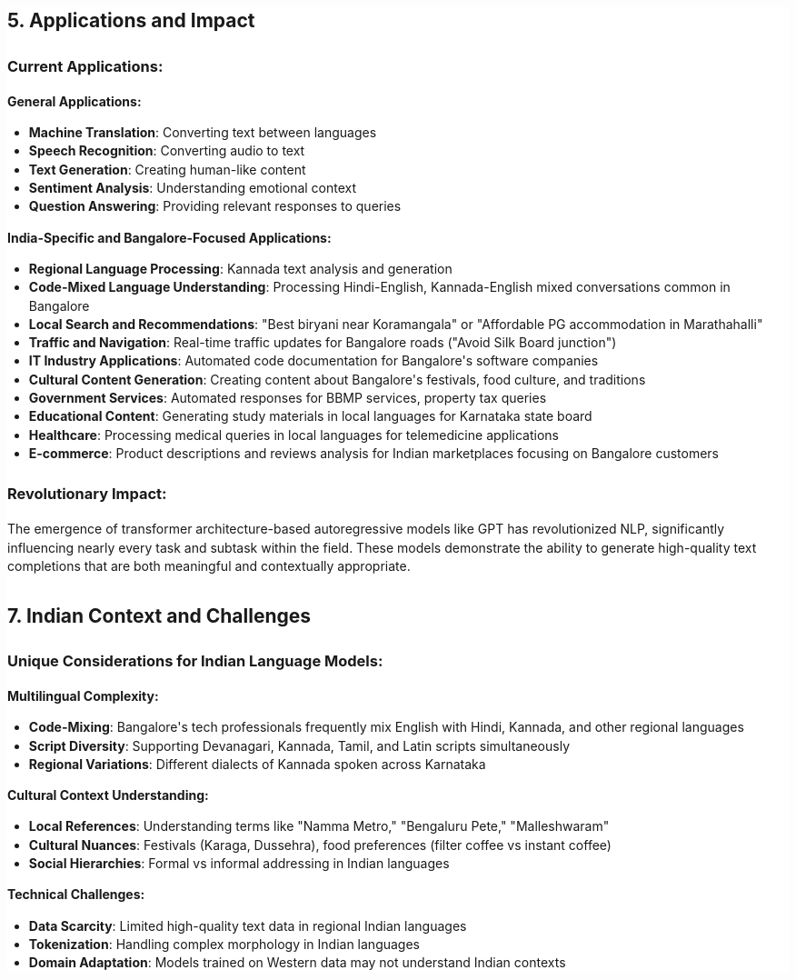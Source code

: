 ## 5. Applications and Impact

### Current Applications:
**General Applications:**
- **Machine Translation**: Converting text between languages
- **Speech Recognition**: Converting audio to text
- **Text Generation**: Creating human-like content
- **Sentiment Analysis**: Understanding emotional context
- **Question Answering**: Providing relevant responses to queries

**India-Specific and Bangalore-Focused Applications:**
- **Regional Language Processing**: Kannada text analysis and generation
- **Code-Mixed Language Understanding**: Processing Hindi-English, Kannada-English mixed conversations common in Bangalore
- **Local Search and Recommendations**: "Best biryani near Koramangala" or "Affordable PG accommodation in Marathahalli"
- **Traffic and Navigation**: Real-time traffic updates for Bangalore roads ("Avoid Silk Board junction")
- **IT Industry Applications**: Automated code documentation for Bangalore's software companies
- **Cultural Content Generation**: Creating content about Bangalore's festivals, food culture, and traditions
- **Government Services**: Automated responses for BBMP services, property tax queries
- **Educational Content**: Generating study materials in local languages for Karnataka state board
- **Healthcare**: Processing medical queries in local languages for telemedicine applications
- **E-commerce**: Product descriptions and reviews analysis for Indian marketplaces focusing on Bangalore customers

### Revolutionary Impact:
The emergence of transformer architecture-based autoregressive models like GPT has revolutionized NLP, significantly influencing nearly every task and subtask within the field. These models demonstrate the ability to generate high-quality text completions that are both meaningful and contextually appropriate.

## 7. Indian Context and Challenges

### Unique Considerations for Indian Language Models:

**Multilingual Complexity:**
- **Code-Mixing**: Bangalore's tech professionals frequently mix English with Hindi, Kannada, and other regional languages
- **Script Diversity**: Supporting Devanagari, Kannada, Tamil, and Latin scripts simultaneously
- **Regional Variations**: Different dialects of Kannada spoken across Karnataka

**Cultural Context Understanding:**
- **Local References**: Understanding terms like "Namma Metro," "Bengaluru Pete," "Malleshwaram"
- **Cultural Nuances**: Festivals (Karaga, Dussehra), food preferences (filter coffee vs instant coffee)
- **Social Hierarchies**: Formal vs informal addressing in Indian languages

**Technical Challenges:**
- **Data Scarcity**: Limited high-quality text data in regional Indian languages
- **Tokenization**: Handling complex morphology in Indian languages
- **Domain Adaptation**: Models trained on Western data may not understand Indian contexts
